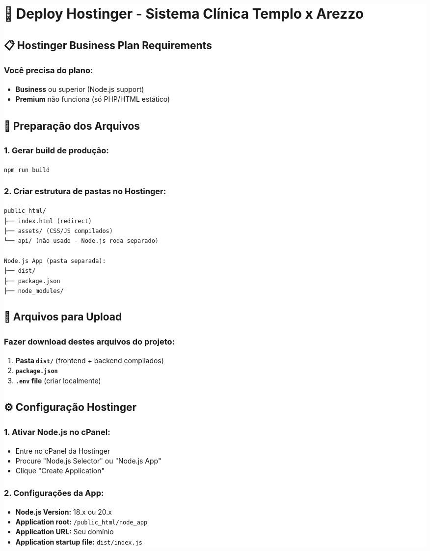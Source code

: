 # 🚀 Deploy Hostinger - Sistema Clínica Templo x Arezzo

## 📋 Hostinger Business Plan Requirements

### Você precisa do plano:
- **Business** ou superior (Node.js support)
- **Premium** não funciona (só PHP/HTML estático)

## 🔧 Preparação dos Arquivos

### 1. Gerar build de produção:
```bash
npm run build
```

### 2. Criar estrutura de pastas no Hostinger:
```
public_html/
├── index.html (redirect)
├── assets/ (CSS/JS compilados)
└── api/ (não usado - Node.js roda separado)

Node.js App (pasta separada):
├── dist/
├── package.json
├── node_modules/
```

## 📁 Arquivos para Upload

### Fazer download destes arquivos do projeto:
1. **Pasta `dist/`** (frontend + backend compilados)
2. **`package.json`**
3. **`.env` file** (criar localmente)

## ⚙️ Configuração Hostinger

### 1. Ativar Node.js no cPanel:
- Entre no cPanel da Hostinger
- Procure "Node.js Selector" ou "Node.js App"
- Clique "Create Application"

### 2. Configurações da App:
- **Node.js Version:** 18.x ou 20.x
- **Application root:** `/public_html/node_app`
- **Application URL:** Seu domínio
- **Application startup file:** `dist/index.js`
